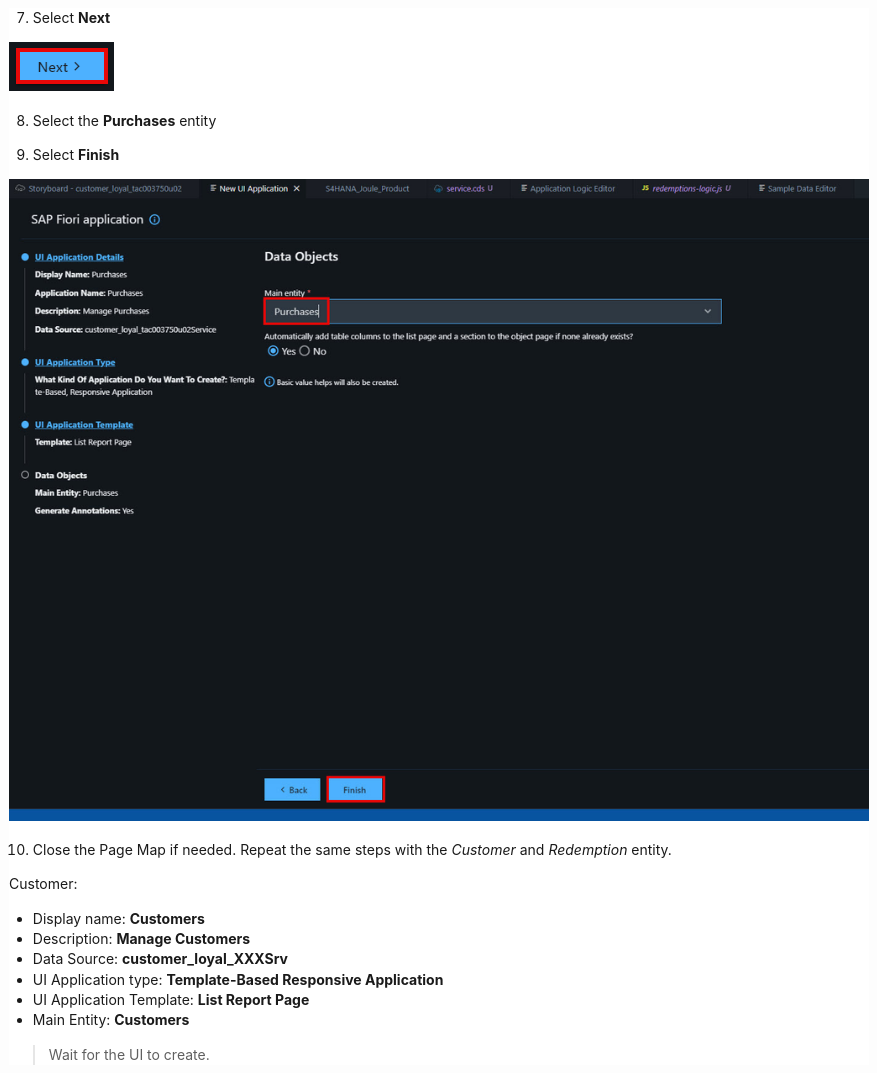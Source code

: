 7. Select **Next**

![](vx_images/582926139322076_1.png)


8. Select the **Purchases** entity

9. Select **Finish**

![](vx_images/388576499026545_1.jpg)



10. Close the Page Map if needed.
Repeat the same steps with the *Customer* and *Redemption* entity.

Customer:

* Display name: **Customers**
* Description: **Manage Customers**
* Data Source: **customer_loyal_XXXSrv**
* UI Application type: **Template-Based Responsive Application**
* UI Application Template: **List Report Page**
* Main Entity: **Customers**
> 
> Wait for the UI to create.
>
